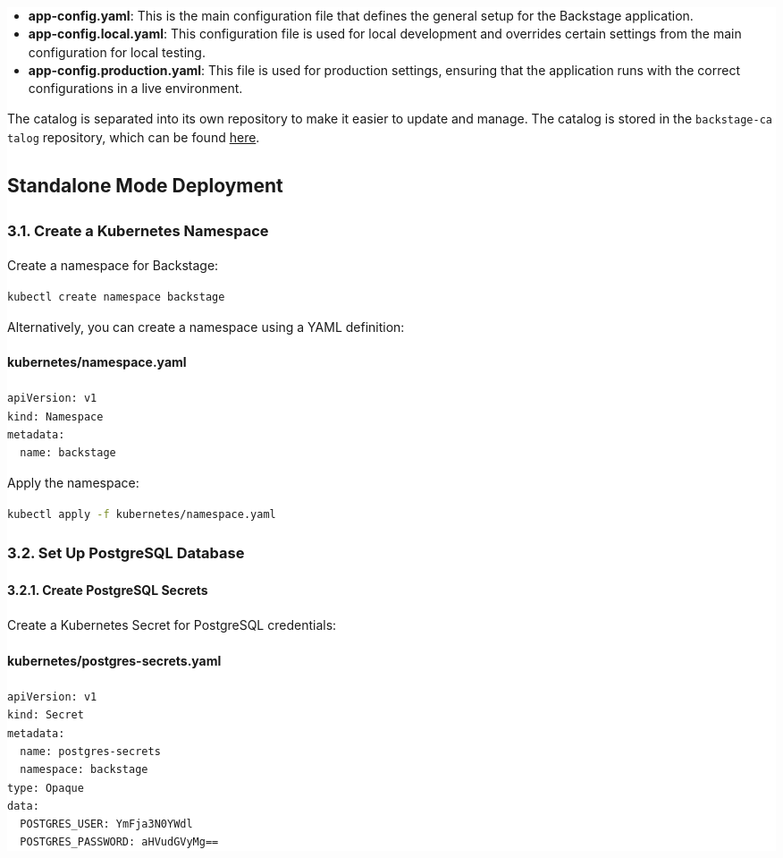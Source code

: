 - **app-config.yaml**: This is the main configuration file that defines the general setup for the Backstage application.
- **app-config.local.yaml**: This configuration file is used for local development and overrides certain settings from the main configuration for local testing.
- **app-config.production.yaml**: This file is used for production settings, ensuring that the application runs with the correct configurations in a live environment.

The catalog is separated into its own repository to make it easier to update and manage. The catalog is stored in the `backstage-catalog` repository, which can be found [here](https://github.com/rey-gdp-intern/backstage-catalog).

## Standalone Mode Deployment

### 3.1. Create a Kubernetes Namespace

Create a namespace for Backstage:

```bash
kubectl create namespace backstage
```

Alternatively, you can create a namespace using a YAML definition:

#### kubernetes/namespace.yaml
```bash
apiVersion: v1
kind: Namespace
metadata:
  name: backstage
```

Apply the namespace:

```bash
kubectl apply -f kubernetes/namespace.yaml
```

### 3.2. Set Up PostgreSQL Database

#### 3.2.1. Create PostgreSQL Secrets

Create a Kubernetes Secret for PostgreSQL credentials:

#### kubernetes/postgres-secrets.yaml
```bash
apiVersion: v1
kind: Secret
metadata:
  name: postgres-secrets
  namespace: backstage
type: Opaque
data:
  POSTGRES_USER: YmFja3N0YWdl
  POSTGRES_PASSWORD: aHVudGVyMg==
```
